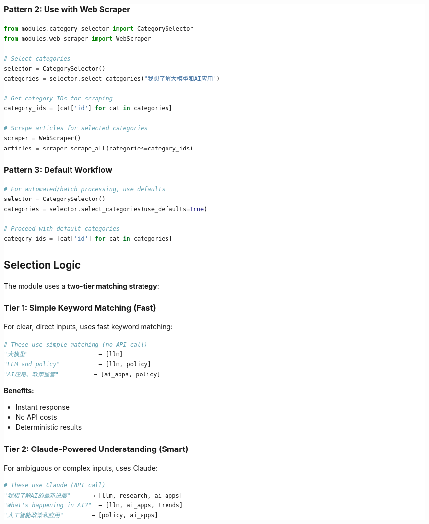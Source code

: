 ### Pattern 2: Use with Web Scraper

```python
from modules.category_selector import CategorySelector
from modules.web_scraper import WebScraper

# Select categories
selector = CategorySelector()
categories = selector.select_categories("我想了解大模型和AI应用")

# Get category IDs for scraping
category_ids = [cat['id'] for cat in categories]

# Scrape articles for selected categories
scraper = WebScraper()
articles = scraper.scrape_all(categories=category_ids)
```

### Pattern 3: Default Workflow

```python
# For automated/batch processing, use defaults
selector = CategorySelector()
categories = selector.select_categories(use_defaults=True)

# Proceed with default categories
category_ids = [cat['id'] for cat in categories]
```

## Selection Logic

The module uses a **two-tier matching strategy**:

### Tier 1: Simple Keyword Matching (Fast)

For clear, direct inputs, uses fast keyword matching:

```python
# These use simple matching (no API call)
"大模型"                    → [llm]
"LLM and policy"           → [llm, policy]
"AI应用、政策监管"          → [ai_apps, policy]
```

**Benefits:**
- Instant response
- No API costs
- Deterministic results

### Tier 2: Claude-Powered Understanding (Smart)

For ambiguous or complex inputs, uses Claude:

```python
# These use Claude (API call)
"我想了解AI的最新进展"      → [llm, research, ai_apps]
"What's happening in AI?"  → [llm, ai_apps, trends]
"人工智能政策和应用"        → [policy, ai_apps]
```
